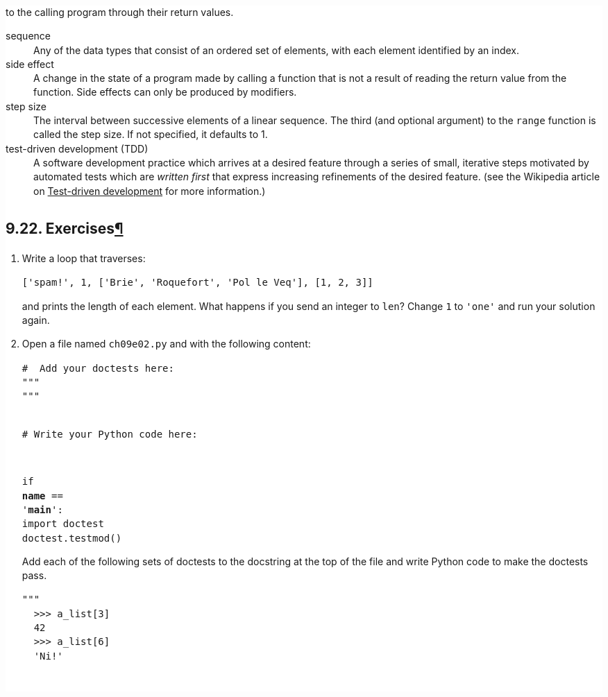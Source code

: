 to the calling program through their return values.</dd>
<dt id="term-sequence">sequence</dt>
<dd>Any of the data types that consist of an ordered set of elements, with
each element identified by an index.</dd>
<dt id="term-side-effect">side effect</dt>
<dd>A change in the state of a program made by calling a function that is
not a result of reading the return value from the function. Side
effects can only be produced by modifiers.</dd>
<dt id="term-step-size">step size</dt>
<dd>The interval between successive elements of a linear sequence. The
third (and optional argument) to the <tt class="docutils literal"><span class="pre">range</span></tt> function is called the
step size.  If not specified, it defaults to 1.</dd>
<dt id="term-test-driven-development-tdd">test-driven development (TDD)</dt>
<dd>A software development practice which arrives at a desired feature
through a series of small, iterative steps motivated by automated tests
which are <em>written first</em> that express increasing refinements of the
desired feature.  (see the Wikipedia article on <a class="reference external" href="http://en.wikipedia.org/wiki/Test_driven_development">Test-driven
development</a>
for more information.)</dd>
</dl>
</div>
<div class="section" id="exercises">
<h2>9.22. Exercises<a class="headerlink" href="#exercises" title="Permalink to this headline">¶</a></h2>
<ol class="arabic">
<li><p class="first">Write a loop that traverses:</p>
<div class="highlight-python"><div class="highlight"><pre><span class="p">[</span><span class="s">'spam!'</span><span class="p">,</span> <span class="mi">1</span><span class="p">,</span> <span class="p">[</span><span class="s">'Brie'</span><span class="p">,</span> <span class="s">'Roquefort'</span><span class="p">,</span> <span class="s">'Pol le Veq'</span><span class="p">],</span> <span class="p">[</span><span class="mi">1</span><span class="p">,</span> <span class="mi">2</span><span class="p">,</span> <span class="mi">3</span><span class="p">]]</span>
</pre></div>
</div>
<p>and prints the length of each element. What happens if you send an integer
to <tt class="docutils literal"><span class="pre">len</span></tt>? Change <tt class="docutils literal"><span class="pre">1</span></tt> to <tt class="docutils literal"><span class="pre">'one'</span></tt> and run your solution again.</p>
</li>
<li><p class="first">Open a file named <tt class="docutils literal"><span class="pre">ch09e02.py</span></tt> and with the following content:</p>
<div class="highlight-python"><div class="highlight"><pre><span class="c">#  Add your doctests here:</span>
<span class="sd">"""</span>
<span class="sd">"""</span>

<span class="c"># Write your Python code here:</span>


<span class="k">if</span> <span class="n">__name__</span> <span class="o">==</span> <span class="s">'__main__'</span><span class="p">:</span>
    <span class="kn">import</span> <span class="nn">doctest</span>
    <span class="n">doctest</span><span class="o">.</span><span class="n">testmod</span><span class="p">()</span>
</pre></div>
</div>
<p>Add each of the following sets of doctests to the docstring at the top of
the file and write Python code to make the doctests pass.</p>
<div class="highlight-python"><div class="highlight"><pre><span class="sd">"""</span>
<span class="sd">  &gt;&gt;&gt; a_list[3]</span>
<span class="sd">  42</span>
<span class="sd">  &gt;&gt;&gt; a_list[6]</span>
<span class="sd">  'Ni!'</span>